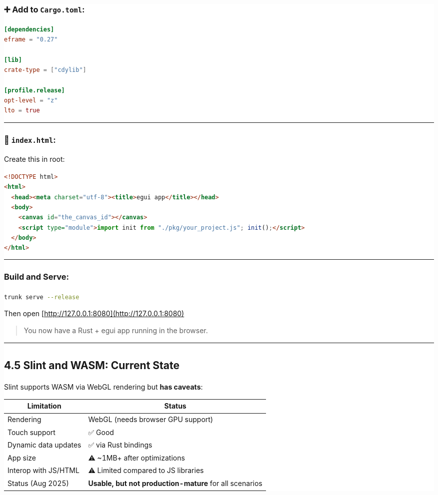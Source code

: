 ### ➕ Add to `Cargo.toml`:

```toml
[dependencies]
eframe = "0.27"

[lib]
crate-type = ["cdylib"]

[profile.release]
opt-level = "z"
lto = true
```

---

### 📄 `index.html`:

Create this in root:

```html
<!DOCTYPE html>
<html>
  <head><meta charset="utf-8"><title>egui app</title></head>
  <body>
    <canvas id="the_canvas_id"></canvas>
    <script type="module">import init from "./pkg/your_project.js"; init();</script>
  </body>
</html>
```

---

### Build and Serve:

```sh
trunk serve --release
```

Then open [http://127.0.0.1:8080](http://127.0.0.1:8080)

> You now have a Rust + egui app running in the browser.

---

##  4.5 Slint and WASM: Current State

Slint supports WASM via WebGL rendering but **has caveats**:

| Limitation           | Status                                                  |
| -------------------- | ------------------------------------------------------- |
| Rendering            | WebGL (needs browser GPU support)                       |
| Touch support        | ✅ Good                                                  |
| Dynamic data updates | ✅ via Rust bindings                                     |
| App size             | ⚠️ \~1MB+ after optimizations                           |
| Interop with JS/HTML | ⚠️ Limited compared to JS libraries                     |
| Status (Aug 2025)    | **Usable, but not production-mature** for all scenarios |
